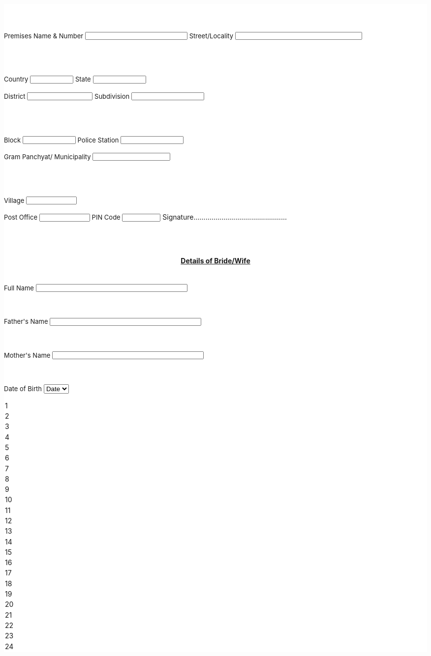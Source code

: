 <br> <br>

 <font size="2"> Premises Name & Number </font> <input type="text" style="width: 200px; height: 10px;"> <font size="2"> Street/Locality </font> <input type="text" style="width: 250px; height: 10px;">

<br> <br>

 <font size="2">Country </font> <input type="text" style="width: 80px; height: 10px;">  <font size="2">State</font> <input type="text" style="width: 100px; height: 10px;">

 <font size="2">District </font><input type="text" style="width: 125px; height: 10px;">  <font size="2">Subdivision</font> <input type="text" style="width: 140px; height: 10px;">

<br> <br>

<font size="2"> Block </font><input type="text" style="width: 100px; height: 10px;"> <font size="2"> Police Station </font> <input type="text" style="width: 120px; height: 10px;">

<font size="2">Gram Panchyat/ Municipality </font> <input type="text" style="width: 150px; height: 10px;">

<br> <br>

<font size="2">Village </font> <input type="text" style="width: 95px; height: 10px;">


<font size="2">Post Office </font> <input type="text" style="width: 95px; height: 10px;"> <font size="2">PIN Code </font> <input type="text" style="width: 70px; height: 10px;"> Signature...............................................


<br> <br> 

 <center> <b> <u> Details of Bride/Wife </u> </b> </center> <br>  


<font size="2">Full Name</font>  <input type="text" style="width: 300px; height: 10px;">

<br> 

<font size="2">Father's Name</font>  <input type="text" style="width: 300px; height: 10px;">
 
<br>

<font size="2">Mother's Name </font>  <input type="text" style="width: 300px; height: 10px;">

 <br>

<font size="2"> Date of Birth</font> <Select name="DOB"> <option value="Date">Date</option>

<option value="1">1</option>
<option value="2">2</option>
<option value="3">3</option>
<option value="4">4</option>
<option value="5">5</option>
<option value="6">6</option>
<option value="7">7</option>
<option value="8">8</option>
<option value="9">9</option>
<option value="10">10</option>
<option value="11">11</option>
<option value="12">12</option>
<option value="13">13</option>
<option value="14">14</option>
<option value="15">15</option>
<option value="16">16</option>
<option value="17">17</option>
<option value="18">18</option>
<option value="19">19</option>
<option value="20">20</option>
<option value="21">21</option>
<option value="22">22</option>
<option value="23">23</option>
<option value="24">24</option>